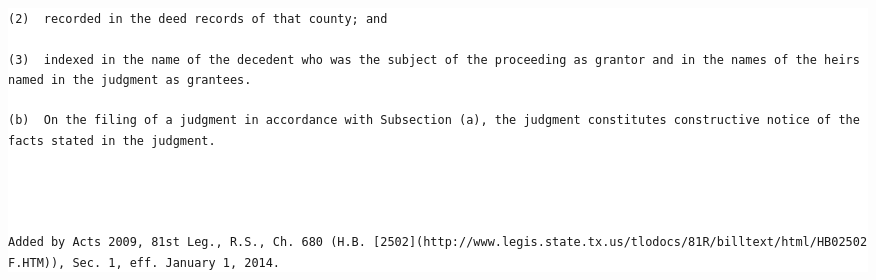     (2)  recorded in the deed records of that county; and
    
    (3)  indexed in the name of the decedent who was the subject of the proceeding as grantor and in the names of the heirs named in the judgment as grantees.
    
    (b)  On the filing of a judgment in accordance with Subsection (a), the judgment constitutes constructive notice of the facts stated in the judgment.
    
    
    
    
    Added by Acts 2009, 81st Leg., R.S., Ch. 680 (H.B. [2502](http://www.legis.state.tx.us/tlodocs/81R/billtext/html/HB02502F.HTM)), Sec. 1, eff. January 1, 2014.
    
    
    
    
    				
